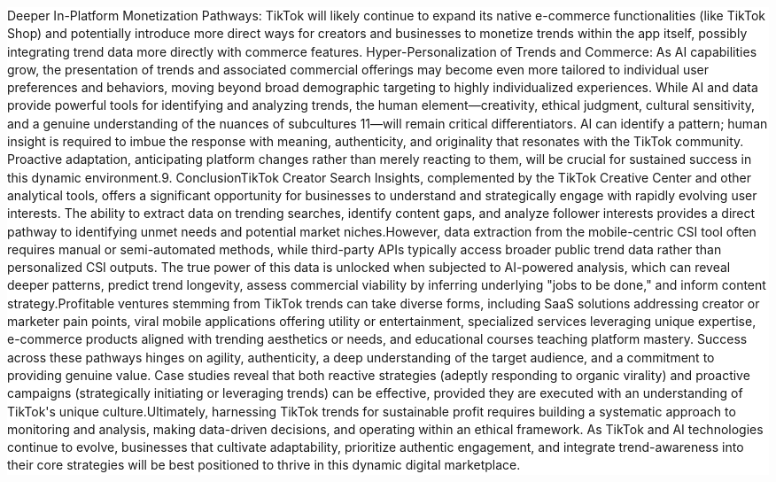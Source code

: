 Deeper In-Platform Monetization Pathways: TikTok will likely continue to expand its native e-commerce functionalities (like TikTok Shop) and potentially introduce more direct ways for creators and businesses to monetize trends within the app itself, possibly integrating trend data more directly with commerce features.
Hyper-Personalization of Trends and Commerce: As AI capabilities grow, the presentation of trends and associated commercial offerings may become even more tailored to individual user preferences and behaviors, moving beyond broad demographic targeting to highly individualized experiences.
While AI and data provide powerful tools for identifying and analyzing trends, the human element—creativity, ethical judgment, cultural sensitivity, and a genuine understanding of the nuances of subcultures 11—will remain critical differentiators. AI can identify a pattern; human insight is required to imbue the response with meaning, authenticity, and originality that resonates with the TikTok community. Proactive adaptation, anticipating platform changes rather than merely reacting to them, will be crucial for sustained success in this dynamic environment.9. ConclusionTikTok Creator Search Insights, complemented by the TikTok Creative Center and other analytical tools, offers a significant opportunity for businesses to understand and strategically engage with rapidly evolving user interests. The ability to extract data on trending searches, identify content gaps, and analyze follower interests provides a direct pathway to identifying unmet needs and potential market niches.However, data extraction from the mobile-centric CSI tool often requires manual or semi-automated methods, while third-party APIs typically access broader public trend data rather than personalized CSI outputs. The true power of this data is unlocked when subjected to AI-powered analysis, which can reveal deeper patterns, predict trend longevity, assess commercial viability by inferring underlying "jobs to be done," and inform content strategy.Profitable ventures stemming from TikTok trends can take diverse forms, including SaaS solutions addressing creator or marketer pain points, viral mobile applications offering utility or entertainment, specialized services leveraging unique expertise, e-commerce products aligned with trending aesthetics or needs, and educational courses teaching platform mastery. Success across these pathways hinges on agility, authenticity, a deep understanding of the target audience, and a commitment to providing genuine value. Case studies reveal that both reactive strategies (adeptly responding to organic virality) and proactive campaigns (strategically initiating or leveraging trends) can be effective, provided they are executed with an understanding of TikTok's unique culture.Ultimately, harnessing TikTok trends for sustainable profit requires building a systematic approach to monitoring and analysis, making data-driven decisions, and operating within an ethical framework. As TikTok and AI technologies continue to evolve, businesses that cultivate adaptability, prioritize authentic engagement, and integrate trend-awareness into their core strategies will be best positioned to thrive in this dynamic digital marketplace.